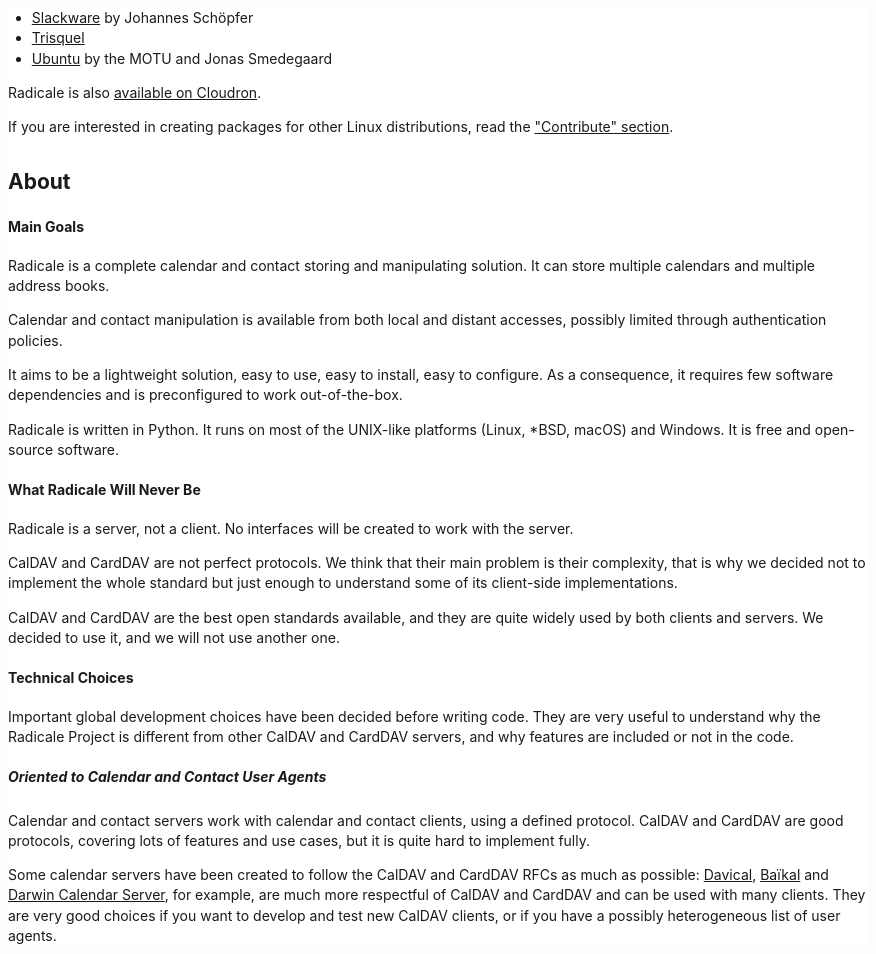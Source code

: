 * [Slackware](http://schoepfer.info/slackware.xhtml#packages-network) by
  Johannes Schöpfer
* [Trisquel](http://packages.trisquel.info/search?searchon=names&keywords=radicale)
* [Ubuntu](http://packages.ubuntu.com/radicale) by the MOTU and Jonas
  Smedegaard

Radicale is also
[available on Cloudron](https://cloudron.io/button.html?app=org.radicale.cloudronapp2).

If you are interested in creating packages for other Linux distributions, read
the ["Contribute" section](#contribute).

## About

#### Main Goals

Radicale is a complete calendar and contact storing and manipulating
solution. It can store multiple calendars and multiple address books.

Calendar and contact manipulation is available from both local and distant
accesses, possibly limited through authentication policies.

It aims to be a lightweight solution, easy to use, easy to install, easy to
configure. As a consequence, it requires few software dependencies and is
preconfigured to work out-of-the-box.

Radicale is written in Python. It runs on most of the UNIX-like platforms
(Linux, \*BSD, macOS) and Windows. It is free and open-source software.

#### What Radicale Will Never Be

Radicale is a server, not a client. No interfaces will be created to work with
the server.

CalDAV and CardDAV are not perfect protocols. We think that their main problem
is their complexity, that is why we decided not to implement the whole standard
but just enough to understand some of its client-side implementations.

CalDAV and CardDAV are the best open standards available, and they are quite
widely used by both clients and servers. We decided to use it, and we will not
use another one.

#### Technical Choices

Important global development choices have been decided before writing
code. They are very useful to understand why the Radicale Project is different
from other CalDAV and CardDAV servers, and why features are included or not in
the code.

##### Oriented to Calendar and Contact User Agents

Calendar and contact servers work with calendar and contact clients, using a
defined protocol. CalDAV and CardDAV are good protocols, covering lots of
features and use cases, but it is quite hard to implement fully.

Some calendar servers have been created to follow the CalDAV and CardDAV RFCs
as much as possible: [Davical](http://www.davical.org/),
[Baïkal](http://sabre.io/baikal/) and
[Darwin Calendar Server](http://trac.calendarserver.org/), for example, are
much more respectful of CalDAV and CardDAV and can be used with many clients.
They are very good choices if you want to develop and test new CalDAV clients,
or if you have a possibly heterogeneous list of user agents.
